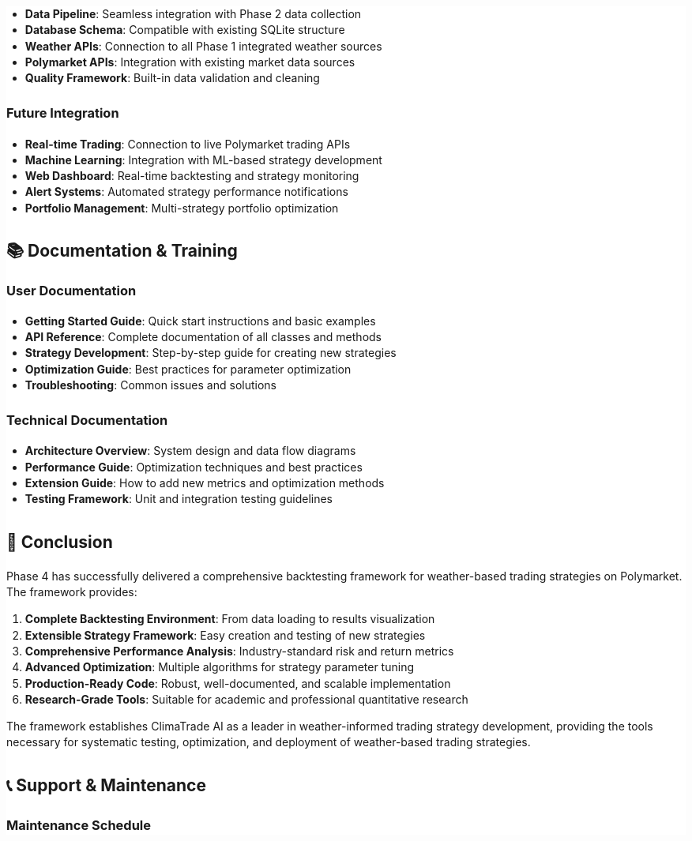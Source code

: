 - **Data Pipeline**: Seamless integration with Phase 2 data collection
- **Database Schema**: Compatible with existing SQLite structure
- **Weather APIs**: Connection to all Phase 1 integrated weather sources
- **Polymarket APIs**: Integration with existing market data sources
- **Quality Framework**: Built-in data validation and cleaning

### Future Integration

- **Real-time Trading**: Connection to live Polymarket trading APIs
- **Machine Learning**: Integration with ML-based strategy development
- **Web Dashboard**: Real-time backtesting and strategy monitoring
- **Alert Systems**: Automated strategy performance notifications
- **Portfolio Management**: Multi-strategy portfolio optimization

## 📚 Documentation & Training

### User Documentation

- **Getting Started Guide**: Quick start instructions and basic examples
- **API Reference**: Complete documentation of all classes and methods
- **Strategy Development**: Step-by-step guide for creating new strategies
- **Optimization Guide**: Best practices for parameter optimization
- **Troubleshooting**: Common issues and solutions

### Technical Documentation

- **Architecture Overview**: System design and data flow diagrams
- **Performance Guide**: Optimization techniques and best practices
- **Extension Guide**: How to add new metrics and optimization methods
- **Testing Framework**: Unit and integration testing guidelines

## 🎯 Conclusion

Phase 4 has successfully delivered a comprehensive backtesting framework for weather-based trading strategies on Polymarket. The framework provides:

1. **Complete Backtesting Environment**: From data loading to results visualization
2. **Extensible Strategy Framework**: Easy creation and testing of new strategies
3. **Comprehensive Performance Analysis**: Industry-standard risk and return metrics
4. **Advanced Optimization**: Multiple algorithms for strategy parameter tuning
5. **Production-Ready Code**: Robust, well-documented, and scalable implementation
6. **Research-Grade Tools**: Suitable for academic and professional quantitative research

The framework establishes ClimaTrade AI as a leader in weather-informed trading strategy development, providing the tools necessary for systematic testing, optimization, and deployment of weather-based trading strategies.

## 📞 Support & Maintenance

### Maintenance Schedule
